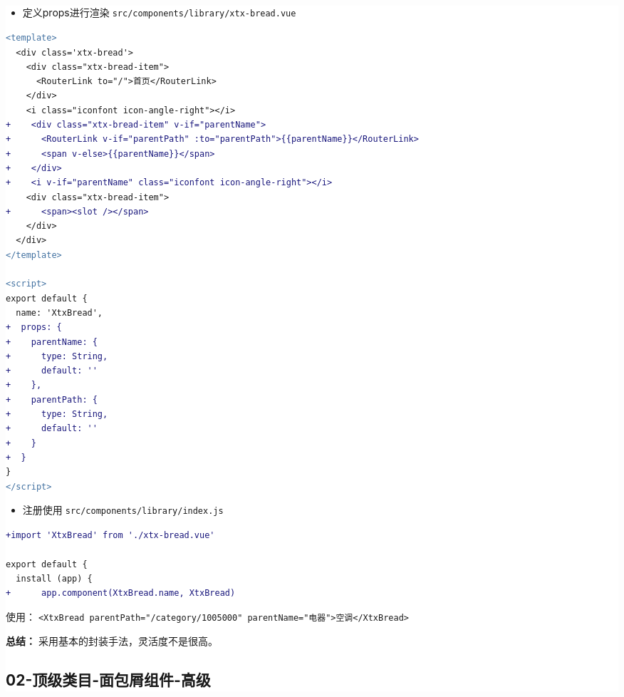 - 定义props进行渲染  `src/components/library/xtx-bread.vue`

```diff
<template>
  <div class='xtx-bread'>
    <div class="xtx-bread-item">
      <RouterLink to="/">首页</RouterLink>
    </div>
    <i class="iconfont icon-angle-right"></i>
+    <div class="xtx-bread-item" v-if="parentName">
+      <RouterLink v-if="parentPath" :to="parentPath">{{parentName}}</RouterLink>
+      <span v-else>{{parentName}}</span>
+    </div>
+    <i v-if="parentName" class="iconfont icon-angle-right"></i>
    <div class="xtx-bread-item">
+      <span><slot /></span>
    </div>
  </div>
</template>

<script>
export default {
  name: 'XtxBread',
+  props: {
+    parentName: {
+      type: String,
+      default: ''
+    },
+    parentPath: {
+      type: String,
+      default: ''
+    }
+  }
}
</script>
```

- 注册使用  `src/components/library/index.js`

```diff
+import 'XtxBread' from './xtx-bread.vue'

export default {
  install (app) {
+      app.component(XtxBread.name, XtxBread)
```

使用： `<XtxBread parentPath="/category/1005000" parentName="电器">空调</XtxBread>`



**总结：** 采用基本的封装手法，灵活度不是很高。  



## 02-顶级类目-面包屑组件-高级
